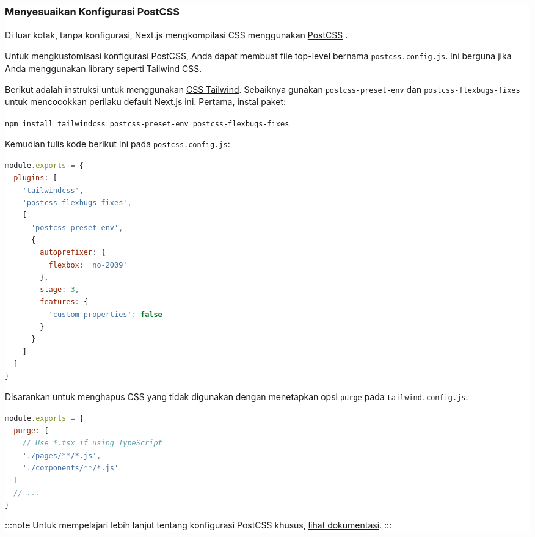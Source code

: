 ### Menyesuaikan Konfigurasi PostCSS

Di luar kotak, tanpa konfigurasi, Next.js mengkompilasi CSS menggunakan [PostCSS](https://postcss.org/) .

Untuk mengkustomisasi konfigurasi PostCSS, Anda dapat membuat file top-level bernama `postcss.config.js`. Ini berguna jika Anda menggunakan library seperti [Tailwind CSS](https://tailwindcss.com/).

Berikut adalah instruksi untuk menggunakan [CSS Tailwind](https://tailwindcss.com/). Sebaiknya gunakan `postcss-preset-env` dan `postcss-flexbugs-fixes` untuk mencocokkan [perilaku default Next.js ini](https://nextjs.org/docs/advanced-features/customizing-postcss-config#default-behavior). Pertama, instal paket:

```bash
npm install tailwindcss postcss-preset-env postcss-flexbugs-fixes
```

Kemudian tulis kode berikut ini pada `postcss.config.js`:

```javascript title="postcss.config.js"
module.exports = {
  plugins: [
    'tailwindcss',
    'postcss-flexbugs-fixes',
    [
      'postcss-preset-env',
      {
        autoprefixer: {
          flexbox: 'no-2009'
        },
        stage: 3,
        features: {
          'custom-properties': false
        }
      }
    ]
  ]
}
```

Disarankan untuk menghapus CSS yang tidak digunakan dengan menetapkan opsi `purge` pada `tailwind.config.js`:

```javascript title="tailwind.config.js"
module.exports = {
  purge: [
    // Use *.tsx if using TypeScript
    './pages/**/*.js',
    './components/**/*.js'
  ]
  // ...
}
```

:::note
Untuk mempelajari lebih lanjut tentang konfigurasi PostCSS khusus, [lihat dokumentasi](https://nextjs.org/docs/advanced-features/customizing-postcss-config).
:::
